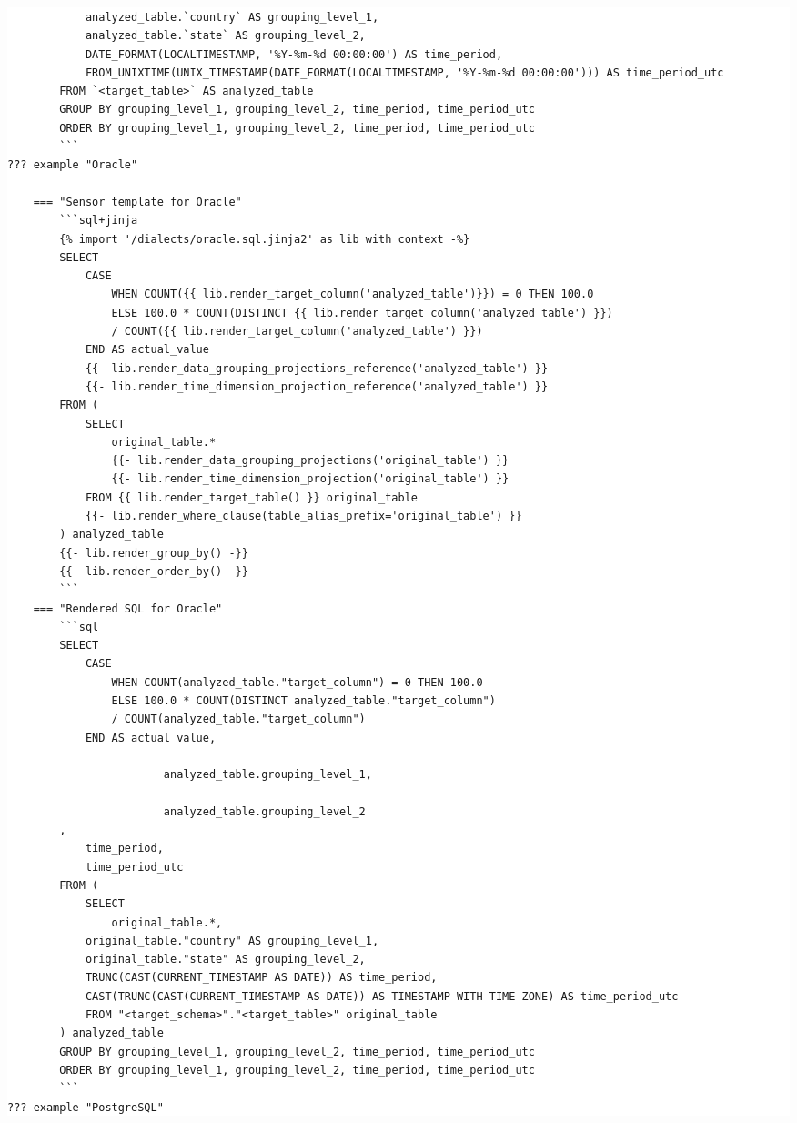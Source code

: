                 analyzed_table.`country` AS grouping_level_1,
                analyzed_table.`state` AS grouping_level_2,
                DATE_FORMAT(LOCALTIMESTAMP, '%Y-%m-%d 00:00:00') AS time_period,
                FROM_UNIXTIME(UNIX_TIMESTAMP(DATE_FORMAT(LOCALTIMESTAMP, '%Y-%m-%d 00:00:00'))) AS time_period_utc
            FROM `<target_table>` AS analyzed_table
            GROUP BY grouping_level_1, grouping_level_2, time_period, time_period_utc
            ORDER BY grouping_level_1, grouping_level_2, time_period, time_period_utc
            ```
    ??? example "Oracle"

        === "Sensor template for Oracle"
            ```sql+jinja
            {% import '/dialects/oracle.sql.jinja2' as lib with context -%}
            SELECT
                CASE
                    WHEN COUNT({{ lib.render_target_column('analyzed_table')}}) = 0 THEN 100.0
                    ELSE 100.0 * COUNT(DISTINCT {{ lib.render_target_column('analyzed_table') }})
                    / COUNT({{ lib.render_target_column('analyzed_table') }})
                END AS actual_value
                {{- lib.render_data_grouping_projections_reference('analyzed_table') }}
                {{- lib.render_time_dimension_projection_reference('analyzed_table') }}
            FROM (
                SELECT
                    original_table.*
                    {{- lib.render_data_grouping_projections('original_table') }}
                    {{- lib.render_time_dimension_projection('original_table') }}
                FROM {{ lib.render_target_table() }} original_table
                {{- lib.render_where_clause(table_alias_prefix='original_table') }}
            ) analyzed_table
            {{- lib.render_group_by() -}}
            {{- lib.render_order_by() -}}
            ```
        === "Rendered SQL for Oracle"
            ```sql
            SELECT
                CASE
                    WHEN COUNT(analyzed_table."target_column") = 0 THEN 100.0
                    ELSE 100.0 * COUNT(DISTINCT analyzed_table."target_column")
                    / COUNT(analyzed_table."target_column")
                END AS actual_value,
            
                            analyzed_table.grouping_level_1,
            
                            analyzed_table.grouping_level_2
            ,
                time_period,
                time_period_utc
            FROM (
                SELECT
                    original_table.*,
                original_table."country" AS grouping_level_1,
                original_table."state" AS grouping_level_2,
                TRUNC(CAST(CURRENT_TIMESTAMP AS DATE)) AS time_period,
                CAST(TRUNC(CAST(CURRENT_TIMESTAMP AS DATE)) AS TIMESTAMP WITH TIME ZONE) AS time_period_utc
                FROM "<target_schema>"."<target_table>" original_table
            ) analyzed_table
            GROUP BY grouping_level_1, grouping_level_2, time_period, time_period_utc
            ORDER BY grouping_level_1, grouping_level_2, time_period, time_period_utc
            ```
    ??? example "PostgreSQL"
